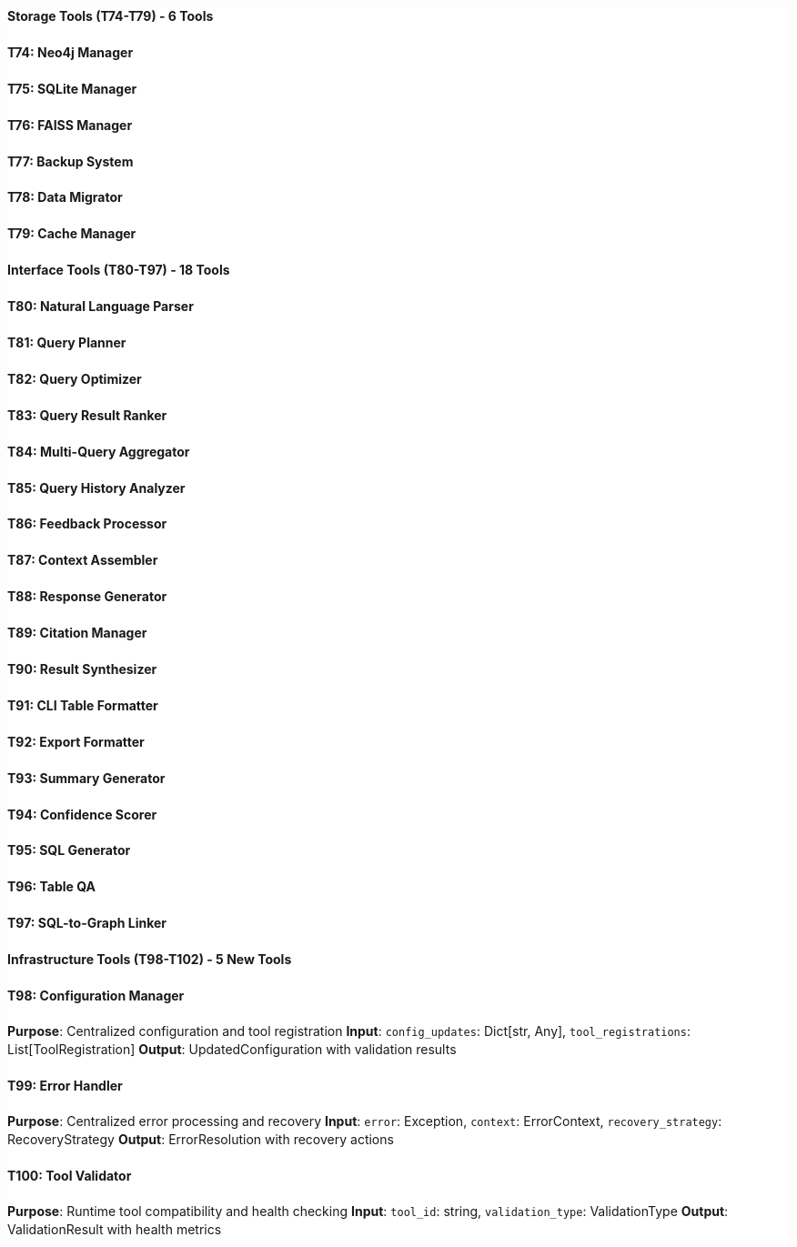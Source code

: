 #### **Storage Tools (T74-T79)** - 6 Tools
#### T74: Neo4j Manager
#### T75: SQLite Manager
#### T76: FAISS Manager  
#### T77: Backup System
#### T78: Data Migrator
#### T79: Cache Manager

#### **Interface Tools (T80-T97)** - 18 Tools
#### T80: Natural Language Parser
#### T81: Query Planner
#### T82: Query Optimizer
#### T83: Query Result Ranker
#### T84: Multi-Query Aggregator
#### T85: Query History Analyzer
#### T86: Feedback Processor
#### T87: Context Assembler
#### T88: Response Generator
#### T89: Citation Manager
#### T90: Result Synthesizer
#### T91: CLI Table Formatter
#### T92: Export Formatter
#### T93: Summary Generator
#### T94: Confidence Scorer
#### T95: SQL Generator
#### T96: Table QA
#### T97: SQL-to-Graph Linker

#### **Infrastructure Tools (T98-T102)** - 5 New Tools
#### T98: Configuration Manager
**Purpose**: Centralized configuration and tool registration
**Input**: `config_updates`: Dict[str, Any], `tool_registrations`: List[ToolRegistration]
**Output**: UpdatedConfiguration with validation results

#### T99: Error Handler  
**Purpose**: Centralized error processing and recovery
**Input**: `error`: Exception, `context`: ErrorContext, `recovery_strategy`: RecoveryStrategy
**Output**: ErrorResolution with recovery actions

#### T100: Tool Validator
**Purpose**: Runtime tool compatibility and health checking
**Input**: `tool_id`: string, `validation_type`: ValidationType
**Output**: ValidationResult with health metrics
